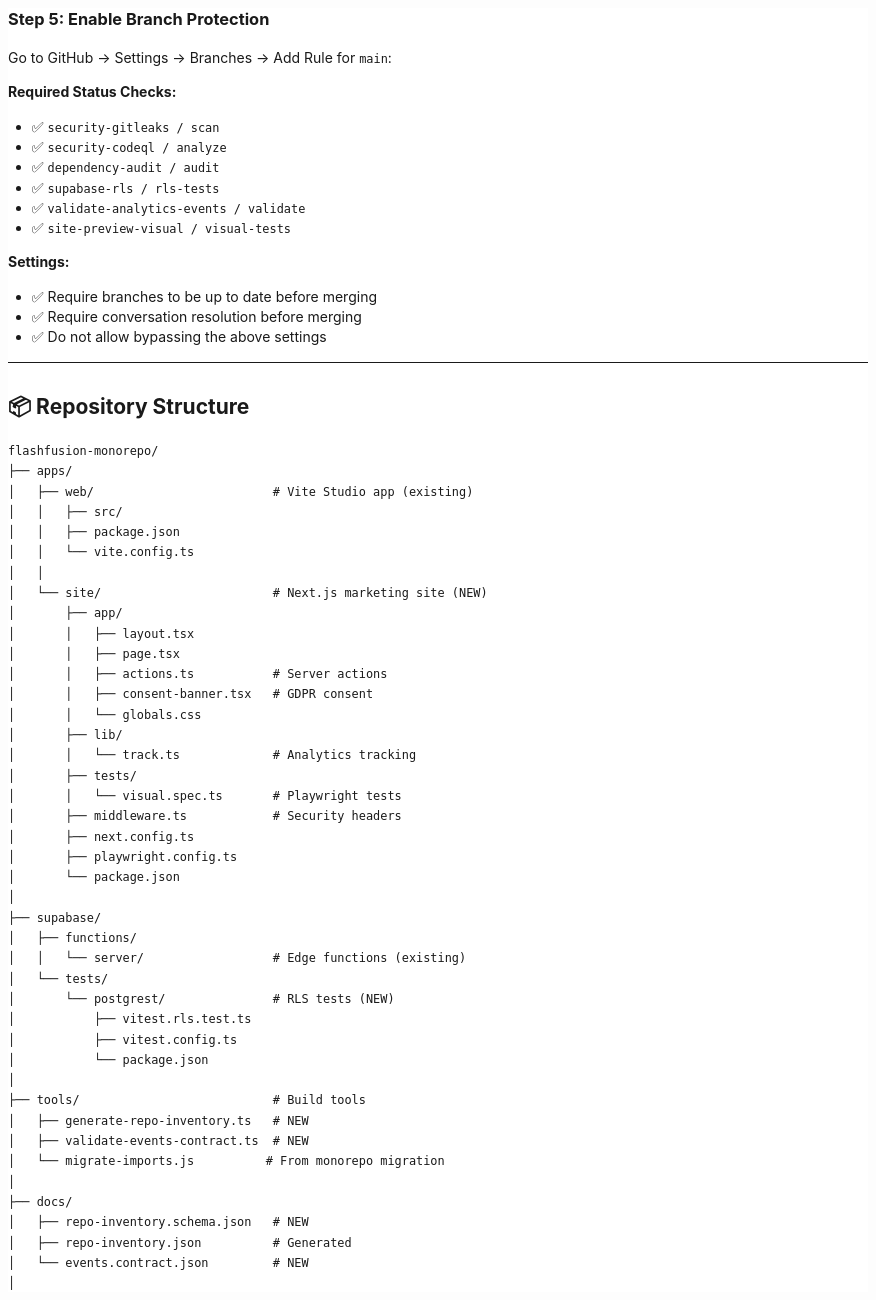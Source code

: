 ### **Step 5: Enable Branch Protection**

Go to GitHub → Settings → Branches → Add Rule for `main`:

**Required Status Checks:**
- ✅ `security-gitleaks / scan`
- ✅ `security-codeql / analyze`
- ✅ `dependency-audit / audit`
- ✅ `supabase-rls / rls-tests`
- ✅ `validate-analytics-events / validate`
- ✅ `site-preview-visual / visual-tests`

**Settings:**
- ✅ Require branches to be up to date before merging
- ✅ Require conversation resolution before merging
- ✅ Do not allow bypassing the above settings

---

## 📦 **Repository Structure**

```
flashfusion-monorepo/
├── apps/
│   ├── web/                         # Vite Studio app (existing)
│   │   ├── src/
│   │   ├── package.json
│   │   └── vite.config.ts
│   │
│   └── site/                        # Next.js marketing site (NEW)
│       ├── app/
│       │   ├── layout.tsx
│       │   ├── page.tsx
│       │   ├── actions.ts           # Server actions
│       │   ├── consent-banner.tsx   # GDPR consent
│       │   └── globals.css
│       ├── lib/
│       │   └── track.ts             # Analytics tracking
│       ├── tests/
│       │   └── visual.spec.ts       # Playwright tests
│       ├── middleware.ts            # Security headers
│       ├── next.config.ts
│       ├── playwright.config.ts
│       └── package.json
│
├── supabase/
│   ├── functions/
│   │   └── server/                  # Edge functions (existing)
│   └── tests/
│       └── postgrest/               # RLS tests (NEW)
│           ├── vitest.rls.test.ts
│           ├── vitest.config.ts
│           └── package.json
│
├── tools/                           # Build tools
│   ├── generate-repo-inventory.ts   # NEW
│   ├── validate-events-contract.ts  # NEW
│   └── migrate-imports.js          # From monorepo migration
│
├── docs/
│   ├── repo-inventory.schema.json   # NEW
│   ├── repo-inventory.json          # Generated
│   └── events.contract.json         # NEW
│
```